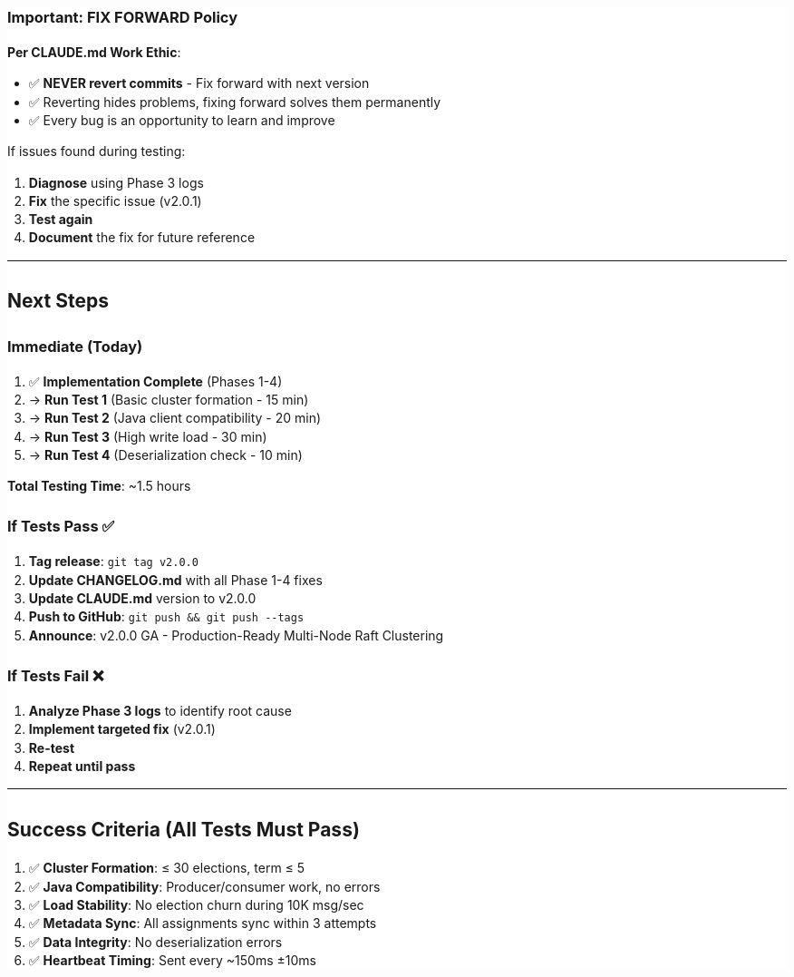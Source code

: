 ### Important: FIX FORWARD Policy

**Per CLAUDE.md Work Ethic**:
- ✅ **NEVER revert commits** - Fix forward with next version
- ✅ Reverting hides problems, fixing forward solves them permanently
- ✅ Every bug is an opportunity to learn and improve

If issues found during testing:
1. **Diagnose** using Phase 3 logs
2. **Fix** the specific issue (v2.0.1)
3. **Test again**
4. **Document** the fix for future reference

---

## Next Steps

### Immediate (Today)

1. ✅ **Implementation Complete** (Phases 1-4)
2. → **Run Test 1** (Basic cluster formation - 15 min)
3. → **Run Test 2** (Java client compatibility - 20 min)
4. → **Run Test 3** (High write load - 30 min)
5. → **Run Test 4** (Deserialization check - 10 min)

**Total Testing Time**: ~1.5 hours

### If Tests Pass ✅

1. **Tag release**: `git tag v2.0.0`
2. **Update CHANGELOG.md** with all Phase 1-4 fixes
3. **Update CLAUDE.md** version to v2.0.0
4. **Push to GitHub**: `git push && git push --tags`
5. **Announce**: v2.0.0 GA - Production-Ready Multi-Node Raft Clustering

### If Tests Fail ❌

1. **Analyze Phase 3 logs** to identify root cause
2. **Implement targeted fix** (v2.0.1)
3. **Re-test**
4. **Repeat until pass**

---

## Success Criteria (All Tests Must Pass)

1. ✅ **Cluster Formation**: ≤ 30 elections, term ≤ 5
2. ✅ **Java Compatibility**: Producer/consumer work, no errors
3. ✅ **Load Stability**: No election churn during 10K msg/sec
4. ✅ **Metadata Sync**: All assignments sync within 3 attempts
5. ✅ **Data Integrity**: No deserialization errors
6. ✅ **Heartbeat Timing**: Sent every ~150ms ±10ms
